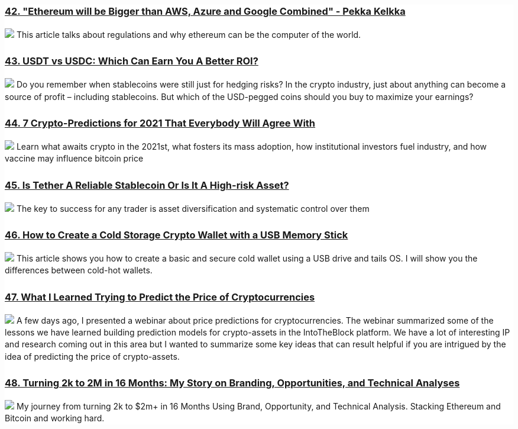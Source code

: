 ### [42. "Ethereum will be Bigger than AWS, Azure and Google Combined" - Pekka Kelkka](https://hackernoon.com/ethereum-will-be-bigger-than-aws-azure-and-google-combined-pekka-kelkka-bv1737n6)
![](https://cdn.hackernoon.com/images/7rEmNIeHNFOBfZZtUMQerOZIGGH3-ku1g3dxi.jpeg)
This article talks about regulations and why ethereum can be the computer of the world. 

### [43. USDT vs USDC: Which Can Earn You A Better ROI?](https://hackernoon.com/usdt-vs-usdc-which-can-earn-you-a-better-roi-cm7z3z5g)
![](https://cdn.hackernoon.com/drafts/vk1u3wax.png)
Do you remember when stablecoins were still just for hedging risks? In the crypto industry, just about anything can become a source of profit – including stablecoins. But which of the USD-pegged coins should you buy to maximize your earnings?

### [44. 7 Crypto-Predictions for 2021 That Everybody Will Agree With](https://hackernoon.com/7-crypto-predictions-for-2021-that-everybody-will-agree-with-cq3c34ld)
![](https://cdn.hackernoon.com/images/znn0Pr24jTXL4qjU1wkAIsxZuop2-w3153e8o.jpeg)
Learn what awaits crypto in the 2021st, what fosters its mass adoption, how institutional investors fuel industry, and how vaccine may influence bitcoin price

### [45. Is Tether A Reliable Stablecoin Or Is It A High-risk Asset? ](https://hackernoon.com/is-tether-a-reliable-stablecoin-or-is-it-a-high-risk-asset-b62f32mz)
![](https://cdn.hackernoon.com/images/hMY7XlkAizNZbnRvkVr08nHfSPF3-8i5j3353.jpeg)
The key to success for any trader is asset diversification and systematic control over them 

### [46. How to Create a Cold Storage Crypto Wallet with a USB Memory Stick](https://hackernoon.com/how-to-create-a-cold-storage-crypto-wallet-with-a-usb-memory-stick)
![](https://cdn.hackernoon.com/images/3C88ZQ52TgTvnwhy8oOm1sUC7cE3-pm922dm.jpeg)
This article shows you how to create a basic and secure cold wallet using a USB drive and tails OS. I will show you the differences between cold-hot wallets.

### [47. What I Learned Trying to Predict the Price of Cryptocurrencies](https://hackernoon.com/what-i-learned-trying-to-predict-the-price-of-cryptocurrencies-9v2r32m1)
![](https://cdn.hackernoon.com/drafts/nica3274.png)
A few days ago, I presented a webinar about price predictions for cryptocurrencies. The webinar summarized some of the lessons we have learned building prediction models for crypto-assets in the IntoTheBlock platform. We have a lot of interesting IP and research coming out in this area but I wanted to summarize some key ideas that can result helpful if you are intrigued by the idea of predicting the price of crypto-assets.

### [48. Turning 2k to 2M in 16 Months: My Story on Branding, Opportunities, and Technical Analyses](https://hackernoon.com/turning-2k-to-2m-in-16-months-my-story-on-branding-opportunities-and-technical-analyses)
![](https://cdn.hackernoon.com/images/qNQObiREVaaPUKVcvf2HL0ShLzw1-pu13eh0.jpeg)
My journey from turning 2k to $2m+ in 16 Months Using Brand, Opportunity, and Technical Analysis. Stacking Ethereum and Bitcoin and working hard.
